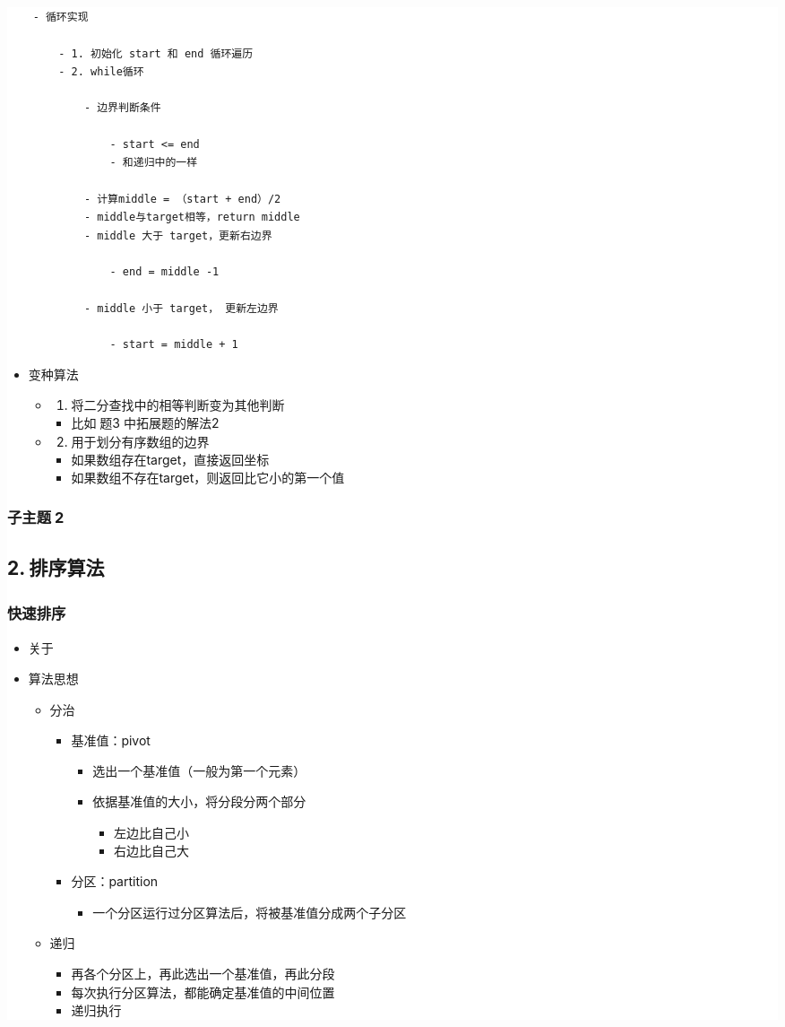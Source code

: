		- 循环实现

			- 1. 初始化 start 和 end 循环遍历
			- 2. while循环

				- 边界判断条件

					- start <= end
					- 和递归中的一样

				- 计算middle = （start + end）/2
				- middle与target相等，return middle
				- middle 大于 target，更新右边界

					- end = middle -1

				- middle 小于 target， 更新左边界

					- start = middle + 1

- 变种算法

	- 1. 将二分查找中的相等判断变为其他判断

		- 比如 题3 中拓展题的解法2

	- 2. 用于划分有序数组的边界

		- 如果数组存在target，直接返回坐标
		- 如果数组不存在target，则返回比它小的第一个值

### 子主题 2

## 2. 排序算法

### 快速排序

- 关于
- 算法思想

	- 分治

		- 基准值：pivot

			- 选出一个基准值（一般为第一个元素）
			- 依据基准值的大小，将分段分两个部分

				- 左边比自己小
				- 右边比自己大

		- 分区：partition

			- 一个分区运行过分区算法后，将被基准值分成两个子分区

	- 递归

		- 再各个分区上，再此选出一个基准值，再此分段
		- 每次执行分区算法，都能确定基准值的中间位置
		- 递归执行
